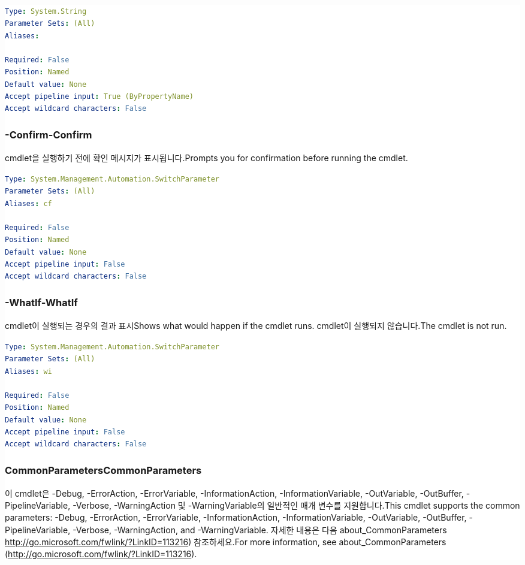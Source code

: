 ```yaml
Type: System.String
Parameter Sets: (All)
Aliases:

Required: False
Position: Named
Default value: None
Accept pipeline input: True (ByPropertyName)
Accept wildcard characters: False
```

### <span data-ttu-id="57bdb-132">-Confirm</span><span class="sxs-lookup"><span data-stu-id="57bdb-132">-Confirm</span></span>
<span data-ttu-id="57bdb-133">cmdlet을 실행하기 전에 확인 메시지가 표시됩니다.</span><span class="sxs-lookup"><span data-stu-id="57bdb-133">Prompts you for confirmation before running the cmdlet.</span></span>

```yaml
Type: System.Management.Automation.SwitchParameter
Parameter Sets: (All)
Aliases: cf

Required: False
Position: Named
Default value: None
Accept pipeline input: False
Accept wildcard characters: False
```

### <span data-ttu-id="57bdb-134">-WhatIf</span><span class="sxs-lookup"><span data-stu-id="57bdb-134">-WhatIf</span></span>
<span data-ttu-id="57bdb-135">cmdlet이 실행되는 경우의 결과 표시</span><span class="sxs-lookup"><span data-stu-id="57bdb-135">Shows what would happen if the cmdlet runs.</span></span> <span data-ttu-id="57bdb-136">cmdlet이 실행되지 않습니다.</span><span class="sxs-lookup"><span data-stu-id="57bdb-136">The cmdlet is not run.</span></span>

```yaml
Type: System.Management.Automation.SwitchParameter
Parameter Sets: (All)
Aliases: wi

Required: False
Position: Named
Default value: None
Accept pipeline input: False
Accept wildcard characters: False
```

### <span data-ttu-id="57bdb-137">CommonParameters</span><span class="sxs-lookup"><span data-stu-id="57bdb-137">CommonParameters</span></span>
<span data-ttu-id="57bdb-138">이 cmdlet은 -Debug, -ErrorAction, -ErrorVariable, -InformationAction, -InformationVariable, -OutVariable, -OutBuffer, -PipelineVariable, -Verbose, -WarningAction 및 -WarningVariable의 일반적인 매개 변수를 지원합니다.</span><span class="sxs-lookup"><span data-stu-id="57bdb-138">This cmdlet supports the common parameters: -Debug, -ErrorAction, -ErrorVariable, -InformationAction, -InformationVariable, -OutVariable, -OutBuffer, -PipelineVariable, -Verbose, -WarningAction, and -WarningVariable.</span></span> <span data-ttu-id="57bdb-139">자세한 내용은 다음 about_CommonParameters http://go.microsoft.com/fwlink/?LinkID=113216) 참조하세요.</span><span class="sxs-lookup"><span data-stu-id="57bdb-139">For more information, see about_CommonParameters (http://go.microsoft.com/fwlink/?LinkID=113216).</span></span>
